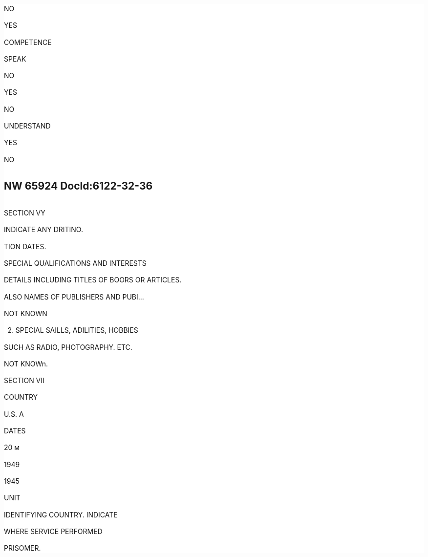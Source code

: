 NO

YES

COMPETENCE

SPEAK

NO

YES

NO

UNDERSTAND

YES

NO

NW 65924 Docld:6122-32-36
---

##
SECTION VY

INDICATE ANY DRITINO.

TION DATES.

SPECIAL QUALIFICATIONS AND INTERESTS

DETAILS INCLUDING TITLES OF BOORS OR ARTICLES.

ALSO NAMES OF PUBLISHERS AND PUBI...

NOT KNOWN

2. SPECIAL SAILLS, ADILITIES, HOBBIES

SUCH AS RADIO, PHOTOGRAPHY. ETC.

NOT KNOWn.

SECTION VII

COUNTRY

U.S. A

DATES

20 м

1949

1945

UNIT

IDENTIFYING COUNTRY. INDICATE

WHERE SERVICE PERFORMED

PRISOMER.
